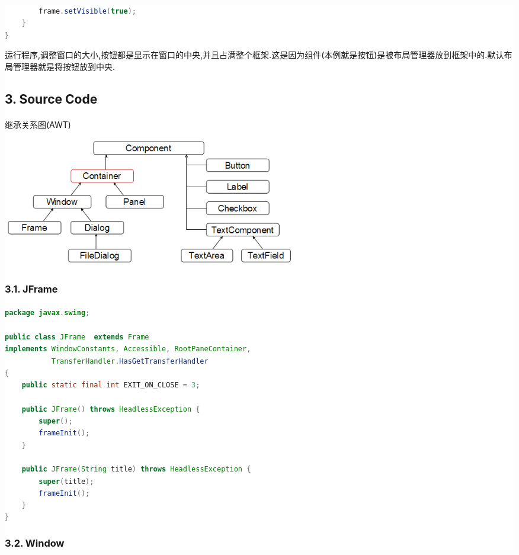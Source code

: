 ```java
        frame.setVisible(true);
    }
}

```

运行程序,调整窗口的大小,按钮都是显示在窗口的中央,并且占满整个框架.这是因为组件(本例就是按钮)是被布局管理器放到框架中的.默认布局管理器就是将按钮放到中央.



## 3. Source Code

继承关系图(AWT)

![](images/java-component-tree.png)

### 3.1. JFrame

```java
package javax.swing;

public class JFrame  extends Frame 
implements WindowConstants, Accessible, RootPaneContainer,
           TransferHandler.HasGetTransferHandler
{
    public static final int EXIT_ON_CLOSE = 3;

    public JFrame() throws HeadlessException {
        super();
        frameInit();
    }

    public JFrame(String title) throws HeadlessException {
        super(title);
        frameInit();
    }
}
```

### 3.2. Window
